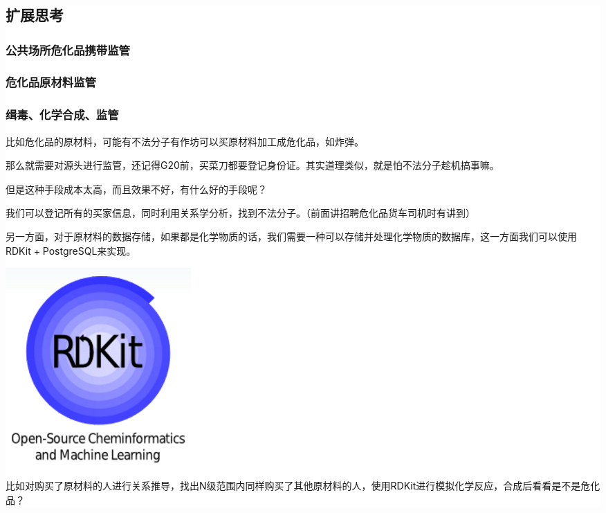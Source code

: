## 扩展思考      
      
### 公共场所危化品携带监管      
      
### 危化品原材料监管      
      
### 缉毒、化学合成、监管      
       
比如危化品的原材料，可能有不法分子有作坊可以买原材料加工成危化品，如炸弹。       
       
那么就需要对源头进行监管，还记得G20前，买菜刀都要登记身份证。其实道理类似，就是怕不法分子趁机搞事嘛。    
    
但是这种手段成本太高，而且效果不好，有什么好的手段呢？    
    
我们可以登记所有的买家信息，同时利用关系学分析，找到不法分子。（前面讲招聘危化品货车司机时有讲到）    
    
另一方面，对于原材料的数据存储，如果都是化学物质的话，我们需要一种可以存储并处理化学物质的数据库，这一方面我们可以使用RDKit + PostgreSQL来实现。     
   
![pic](20161228_01_pic_012.png)     
   
比如对购买了原材料的人进行关系推导，找出N级范围内同样购买了其他原材料的人，使用RDKit进行模拟化学反应，合成后看看是不是危化品？     
   